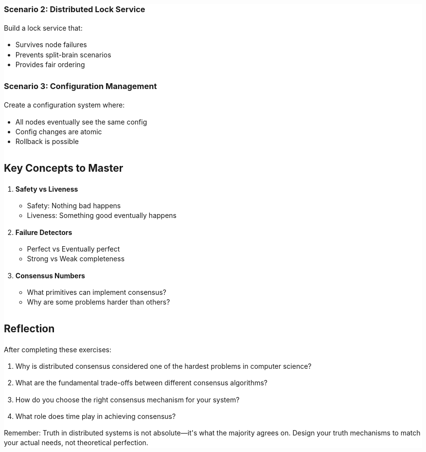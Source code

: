 ### Scenario 2: Distributed Lock Service
Build a lock service that:
- Survives node failures
- Prevents split-brain scenarios
- Provides fair ordering

### Scenario 3: Configuration Management
Create a configuration system where:
- All nodes eventually see the same config
- Config changes are atomic
- Rollback is possible

## Key Concepts to Master

1. **Safety vs Liveness**
   - Safety: Nothing bad happens
   - Liveness: Something good eventually happens

2. **Failure Detectors**
   - Perfect vs Eventually perfect
   - Strong vs Weak completeness

3. **Consensus Numbers**
   - What primitives can implement consensus?
   - Why are some problems harder than others?

## Reflection

After completing these exercises:

1. Why is distributed consensus considered one of the hardest problems in computer science?

2. What are the fundamental trade-offs between different consensus algorithms?

3. How do you choose the right consensus mechanism for your system?

4. What role does time play in achieving consensus?

Remember: Truth in distributed systems is not absolute—it's what the majority agrees on. Design your truth mechanisms to match your actual needs, not theoretical perfection.
